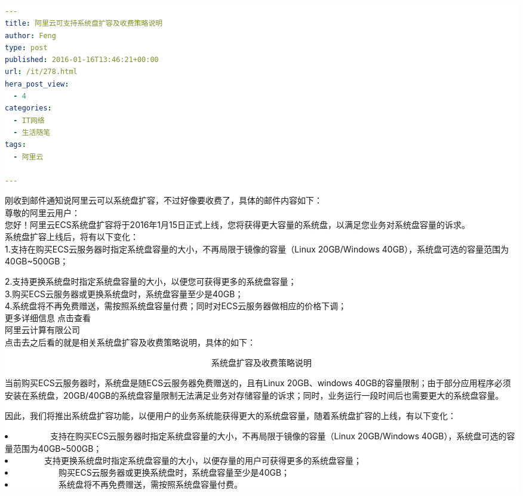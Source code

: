 ```yaml
---
title: 阿里云可支持系统盘扩容及收费策略说明
author: Feng
type: post
published: 2016-01-16T13:46:21+00:00
url: /it/278.html
hera_post_view:
  - 4
categories:
  - IT网络
  - 生活随笔
tags:
  - 阿里云

---
```

刚收到邮件通知说阿里云可以系统盘扩容，不过好像要收费了，具体的邮件内容如下：  
尊敬的阿里云用户：  
您好！阿里云ECS系统盘扩容将于2016年1月15日正式上线，您将获得更大容量的系统盘，以满足您业务对系统盘容量的诉求。  
系统盘扩容上线后，将有以下变化：  
1.支持在购买ECS云服务器时指定系统盘容量的大小，不再局限于镜像的容量（Linux 20GB/Windows 40GB），系统盘可选的容量范围为40GB~500GB；

  
2.支持更换系统盘时指定系统盘容量的大小，以便您可获得更多的系统盘容量；  
3.购买ECS云服务器或更换系统盘时，系统盘容量至少是40GB；  
4.系统盘将不再免费赠送，需按照系统盘容量付费；同时对ECS云服务器做相应的价格下调；  
更多详细信息 点击查看  
阿里云计算有限公司  
点击去之后看的就是相关系统盘扩容及收费策略说明，具体的如下：

<p class="Alt0M" align="center">
  系统盘扩容及收费策略说明
</p>

<p class="Alt0M">
  当前购买ECS云服务器时，系统盘是随ECS云服务器免费赠送的，且有Linux 20GB、windows 40GB的容量限制；由于部分应用程序必须安装在系统盘，20GB/40GB的系统盘容量限制无法满足业务对存储容量的诉求；同时，业务运行一段时间后也需要更大的系统盘容量。
</p>

<p class="Alt0M">
  因此，我们将推出系统盘扩容功能，以便用户的业务系统能获得更大的系统盘容量，随着系统盘扩容的上线，有以下变化：
</p>

<li class="Alt0M">
  　　　　支持在购买ECS云服务器时指定系统盘容量的大小，不再局限于镜像的容量（Linux 20GB/Windows 40GB），系统盘可选的容量范围为40GB~500GB；
</li>
<li class="Alt0M">
  　　　 支持更换系统盘时指定系统盘容量的大小，以便存量的用户可获得更多的系统盘容量；
</li>
<li class="Alt0M">
  　　　　　购买ECS云服务器或更换系统盘时，系统盘容量至少是40GB；
</li>
<li class="Alt0M">
  　　　　　系统盘将不再免费赠送，需按照系统盘容量付费。
</li>
